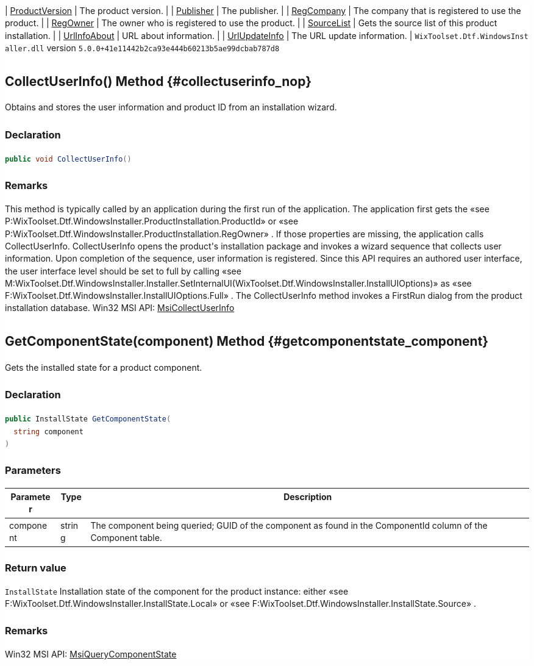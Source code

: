 | [ProductVersion](#productversion) | The product version. |
| [Publisher](#publisher) | The publisher. |
| [RegCompany](#regcompany) | The company that is registered to use the product. |
| [RegOwner](#regowner) | The owner who is registered to use the product. |
| [SourceList](#sourcelist) | Gets the source list of this product installation. |
| [UrlInfoAbout](#urlinfoabout) | URL about information. |
| [UrlUpdateInfo](#urlupdateinfo) | The URL update information. |
`WixToolset.Dtf.WindowsInstaller.dll` version `5.0.0+41e11442b2ca93e444b60213b5ae99dcbab787d8`
## CollectUserInfo() Method {#collectuserinfo_nop}
Obtains and stores the user information and product ID from an installation wizard.
### Declaration
```cs
public void CollectUserInfo()
```
### Remarks
This method is typically called by an application during the first run of the application. The application first gets the «see P:WixToolset.Dtf.WindowsInstaller.ProductInstallation.ProductId» or «see P:WixToolset.Dtf.WindowsInstaller.ProductInstallation.RegOwner» . If those properties are missing, the application calls CollectUserInfo. CollectUserInfo opens the product's installation package and invokes a wizard sequence that collects user information. Upon completion of the sequence, user information is registered. Since this API requires an authored user interface, the user interface level should be set to full by calling «see M:WixToolset.Dtf.WindowsInstaller.Installer.SetInternalUI(WixToolset.Dtf.WindowsInstaller.InstallUIOptions)» as «see F:WixToolset.Dtf.WindowsInstaller.InstallUIOptions.Full» .
The CollectUserInfo method invokes a FirstRun dialog from the product installation database.
Win32 MSI API: [MsiCollectUserInfo](http://msdn.microsoft.com/library/en-us/msi/setup/msicollectuserinfo.asp)

## GetComponentState(component) Method {#getcomponentstate_component}
Gets the installed state for a product component.
### Declaration
```cs
public InstallState GetComponentState(
  string component
)
```
### Parameters
| Parameter | Type | Description |
| --------- | ---- | ----------- |
| component | string | The component being queried; GUID of the component as found in the ComponentId column of the Component table. |
### Return value
`InstallState` Installation state of the component for the product instance: either «see F:WixToolset.Dtf.WindowsInstaller.InstallState.Local» or «see F:WixToolset.Dtf.WindowsInstaller.InstallState.Source» .
### Remarks
Win32 MSI API: [MsiQueryComponentState](http://msdn.microsoft.com/library/en-us/msi/setup/msiquerycomponnetstate.asp)
